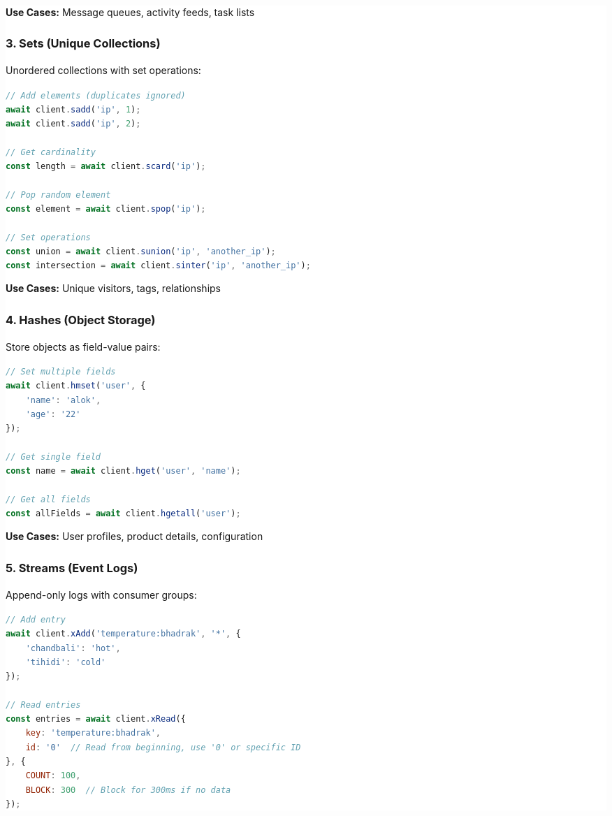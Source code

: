 **Use Cases:** Message queues, activity feeds, task lists

### 3. Sets (Unique Collections)

Unordered collections with set operations:

```javascript
// Add elements (duplicates ignored)
await client.sadd('ip', 1);
await client.sadd('ip', 2);

// Get cardinality
const length = await client.scard('ip');

// Pop random element
const element = await client.spop('ip');

// Set operations
const union = await client.sunion('ip', 'another_ip');
const intersection = await client.sinter('ip', 'another_ip');
```

**Use Cases:** Unique visitors, tags, relationships

### 4. Hashes (Object Storage)

Store objects as field-value pairs:

```javascript
// Set multiple fields
await client.hmset('user', {
    'name': 'alok',
    'age': '22'
});

// Get single field
const name = await client.hget('user', 'name');

// Get all fields
const allFields = await client.hgetall('user');
```

**Use Cases:** User profiles, product details, configuration

### 5. Streams (Event Logs)

Append-only logs with consumer groups:

```javascript
// Add entry
await client.xAdd('temperature:bhadrak', '*', {
    'chandbali': 'hot',
    'tihidi': 'cold'
});

// Read entries
const entries = await client.xRead({
    key: 'temperature:bhadrak',
    id: '0'  // Read from beginning, use '0' or specific ID
}, {
    COUNT: 100,
    BLOCK: 300  // Block for 300ms if no data
});
```
